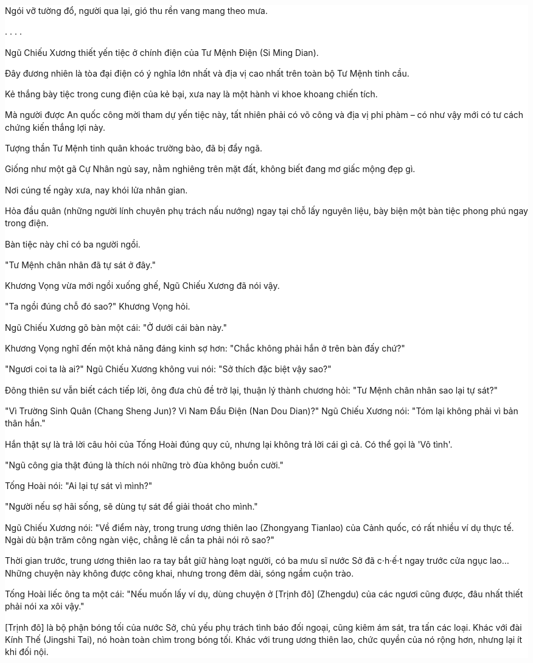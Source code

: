 Ngói vỡ tường đổ, người qua lại, gió thu rền vang mang theo mưa.

. . . .

Ngũ Chiếu Xương thiết yến tiệc ở chính điện của Tư Mệnh Điện (Si Ming Dian).

Đây đương nhiên là tòa đại điện có ý nghĩa lớn nhất và địa vị cao nhất trên toàn bộ Tư Mệnh tinh cầu.

Kẻ thắng bày tiệc trong cung điện của kẻ bại, xưa nay là một hành vi khoe khoang chiến tích.

Mà người được An quốc công mời tham dự yến tiệc này, tất nhiên phải có võ công và địa vị phi phàm – có như vậy mới có tư cách chứng kiến thắng lợi này.

Tượng thần Tư Mệnh tinh quân khoác trường bào, đã bị đẩy ngã.

Giống như một gã Cự Nhân ngủ say, nằm nghiêng trên mặt đất, không biết đang mơ giấc mộng đẹp gì.

Nơi cúng tế ngày xưa, nay khói lửa nhân gian.

Hỏa đầu quân (những người lính chuyên phụ trách nấu nướng) ngay tại chỗ lấy nguyên liệu, bày biện một bàn tiệc phong phú ngay trong điện.

Bàn tiệc này chỉ có ba người ngồi.

"Tư Mệnh chân nhân đã tự sát ở đây."

Khương Vọng vừa mới ngồi xuống ghế, Ngũ Chiếu Xương đã nói vậy.

"Ta ngồi đúng chỗ đó sao?" Khương Vọng hỏi.

Ngũ Chiếu Xương gõ bàn một cái: "Ở dưới cái bàn này."

Khương Vọng nghĩ đến một khả năng đáng kinh sợ hơn: "Chắc không phải hắn ở trên bàn đấy chứ?"

"Ngươi coi ta là ai?" Ngũ Chiếu Xương không vui nói: "Sở thích đặc biệt vậy sao?"

Đông thiên sư vẫn biết cách tiếp lời, ông đưa chủ đề trở lại, thuận lý thành chương hỏi: "Tư Mệnh chân nhân sao lại tự sát?"

"Vì Trường Sinh Quân (Chang Sheng Jun)? Vì Nam Đẩu Điện (Nan Dou Dian)?" Ngũ Chiếu Xương nói: "Tóm lại không phải vì bản thân hắn."

Hắn thật sự là trả lời câu hỏi của Tống Hoài đúng quy củ, nhưng lại không trả lời cái gì cả. Có thể gọi là 'Vô tình'.

"Ngũ công gia thật đúng là thích nói những trò đùa không buồn cười."

Tống Hoài nói: "Ai lại tự sát vì mình?"

"Người nếu sợ hãi sống, sẽ dùng tự sát để giải thoát cho mình."

Ngũ Chiếu Xương nói: "Về điểm này, trong trung ương thiên lao (Zhongyang Tianlao) của Cảnh quốc, có rất nhiều ví dụ thực tế. Ngài dù bận trăm công ngàn việc, chẳng lẽ cần ta phải nói rõ sao?"

Thời gian trước, trung ương thiên lao ra tay bắt giữ hàng loạt người, có ba mưu sĩ nước Sở đã c·h·ế·t ngay trước cửa ngục lao… Những chuyện này không được công khai, nhưng trong đêm dài, sóng ngầm cuộn trào.

Tống Hoài liếc ông ta một cái: "Nếu muốn lấy ví dụ, dùng chuyện ở [Trịnh đô] (Zhengdu) của các ngươi cũng được, đâu nhất thiết phải nói xa xôi vậy."

[Trịnh đô] là bộ phận bóng tối của nước Sở, chủ yếu phụ trách tình báo đối ngoại, cũng kiêm ám sát, tra tấn các loại. Khác với đài Kính Thế (Jingshi Tai), nó hoàn toàn chìm trong bóng tối. Khác với trung ương thiên lao, chức quyền của nó rộng hơn, nhưng lại ít khi đối nội.
